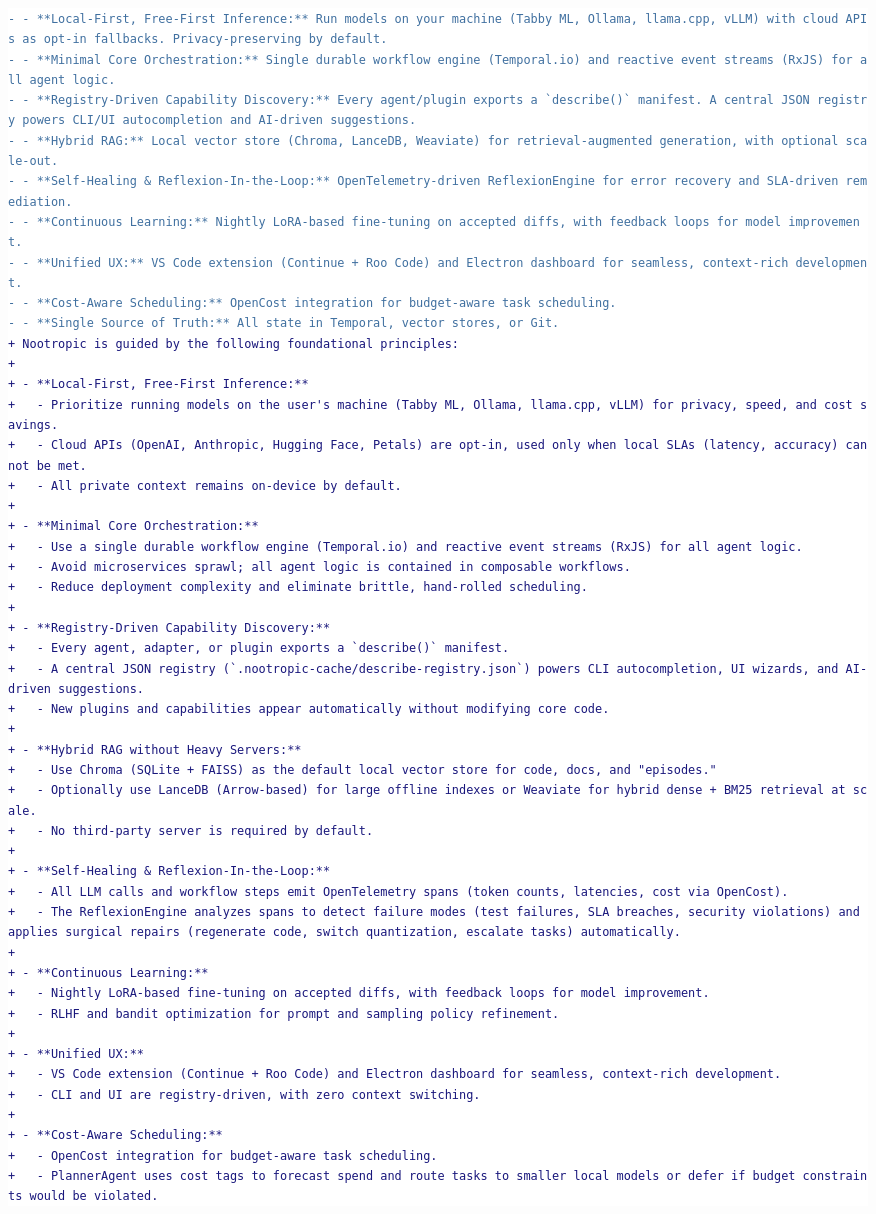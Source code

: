 ```diff
- - **Local-First, Free-First Inference:** Run models on your machine (Tabby ML, Ollama, llama.cpp, vLLM) with cloud APIs as opt-in fallbacks. Privacy-preserving by default.
- - **Minimal Core Orchestration:** Single durable workflow engine (Temporal.io) and reactive event streams (RxJS) for all agent logic.
- - **Registry-Driven Capability Discovery:** Every agent/plugin exports a `describe()` manifest. A central JSON registry powers CLI/UI autocompletion and AI-driven suggestions.
- - **Hybrid RAG:** Local vector store (Chroma, LanceDB, Weaviate) for retrieval-augmented generation, with optional scale-out.
- - **Self-Healing & Reflexion-In-the-Loop:** OpenTelemetry-driven ReflexionEngine for error recovery and SLA-driven remediation.
- - **Continuous Learning:** Nightly LoRA-based fine-tuning on accepted diffs, with feedback loops for model improvement.
- - **Unified UX:** VS Code extension (Continue + Roo Code) and Electron dashboard for seamless, context-rich development.
- - **Cost-Aware Scheduling:** OpenCost integration for budget-aware task scheduling.
- - **Single Source of Truth:** All state in Temporal, vector stores, or Git.
+ Nootropic is guided by the following foundational principles:
+ 
+ - **Local-First, Free-First Inference:**
+   - Prioritize running models on the user's machine (Tabby ML, Ollama, llama.cpp, vLLM) for privacy, speed, and cost savings.
+   - Cloud APIs (OpenAI, Anthropic, Hugging Face, Petals) are opt-in, used only when local SLAs (latency, accuracy) cannot be met.
+   - All private context remains on-device by default.
+ 
+ - **Minimal Core Orchestration:**
+   - Use a single durable workflow engine (Temporal.io) and reactive event streams (RxJS) for all agent logic.
+   - Avoid microservices sprawl; all agent logic is contained in composable workflows.
+   - Reduce deployment complexity and eliminate brittle, hand-rolled scheduling.
+ 
+ - **Registry-Driven Capability Discovery:**
+   - Every agent, adapter, or plugin exports a `describe()` manifest.
+   - A central JSON registry (`.nootropic-cache/describe-registry.json`) powers CLI autocompletion, UI wizards, and AI-driven suggestions.
+   - New plugins and capabilities appear automatically without modifying core code.
+ 
+ - **Hybrid RAG without Heavy Servers:**
+   - Use Chroma (SQLite + FAISS) as the default local vector store for code, docs, and "episodes."
+   - Optionally use LanceDB (Arrow-based) for large offline indexes or Weaviate for hybrid dense + BM25 retrieval at scale.
+   - No third-party server is required by default.
+ 
+ - **Self-Healing & Reflexion-In-the-Loop:**
+   - All LLM calls and workflow steps emit OpenTelemetry spans (token counts, latencies, cost via OpenCost).
+   - The ReflexionEngine analyzes spans to detect failure modes (test failures, SLA breaches, security violations) and applies surgical repairs (regenerate code, switch quantization, escalate tasks) automatically.
+ 
+ - **Continuous Learning:**
+   - Nightly LoRA-based fine-tuning on accepted diffs, with feedback loops for model improvement.
+   - RLHF and bandit optimization for prompt and sampling policy refinement.
+ 
+ - **Unified UX:**
+   - VS Code extension (Continue + Roo Code) and Electron dashboard for seamless, context-rich development.
+   - CLI and UI are registry-driven, with zero context switching.
+ 
+ - **Cost-Aware Scheduling:**
+   - OpenCost integration for budget-aware task scheduling.
+   - PlannerAgent uses cost tags to forecast spend and route tasks to smaller local models or defer if budget constraints would be violated.
```